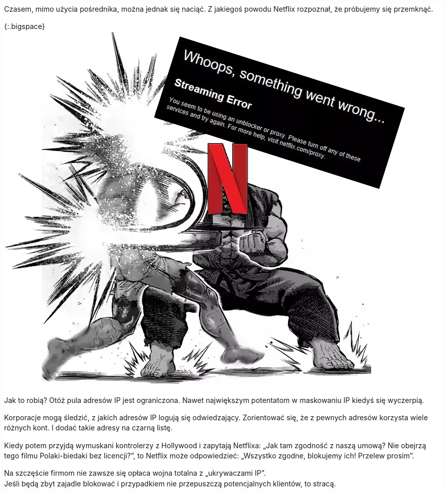 Czasem, mimo użycia pośrednika, można jednak się naciąć. Z&nbsp;jakiegoś powodu Netflix rozpoznał, że próbujemy się przemknąć.

{:.bigspace}
<img src="/assets/posts/adres-ip/4-netflix-kontra.webp" alt="Panel z&nbsp;mangi pokazujący, jak postać symbolizująca Netflixa zadaje mniejszej postaci-użytkownikowi dwa szybkie ciosy. W&nbsp;tle znajduje się komunikat mówiący, że wykryto korzystanie z&nbsp;serwera proxy."/>

Jak to robią? Otóż pula adresów IP jest ograniczona. Nawet największym potentatom w&nbsp;maskowaniu IP kiedyś się wyczerpią.

Korporacje mogą śledzić, z&nbsp;jakich adresów IP logują się odwiedzający. Zorientować się, że z&nbsp;pewnych adresów korzysta wiele różnych kont. I&nbsp;dodać takie adresy na czarną listę.

Kiedy potem przyjdą wymuskani kontrolerzy z&nbsp;Hollywood i&nbsp;zapytają Netflixa: „Jak tam zgodność z&nbsp;naszą umową? Nie obejrzą tego filmu Polaki-biedaki bez licencji?”, to Netflix może odpowiedzieć:
„Wszystko zgodne, blokujemy ich! Przelew prosim”.

Na szczęście firmom nie zawsze się opłaca wojna totalna z&nbsp;„ukrywaczami IP”.  
Jeśli będą zbyt zajadle blokować i&nbsp;przypadkiem nie przepuszczą potencjalnych klientów, to stracą.
